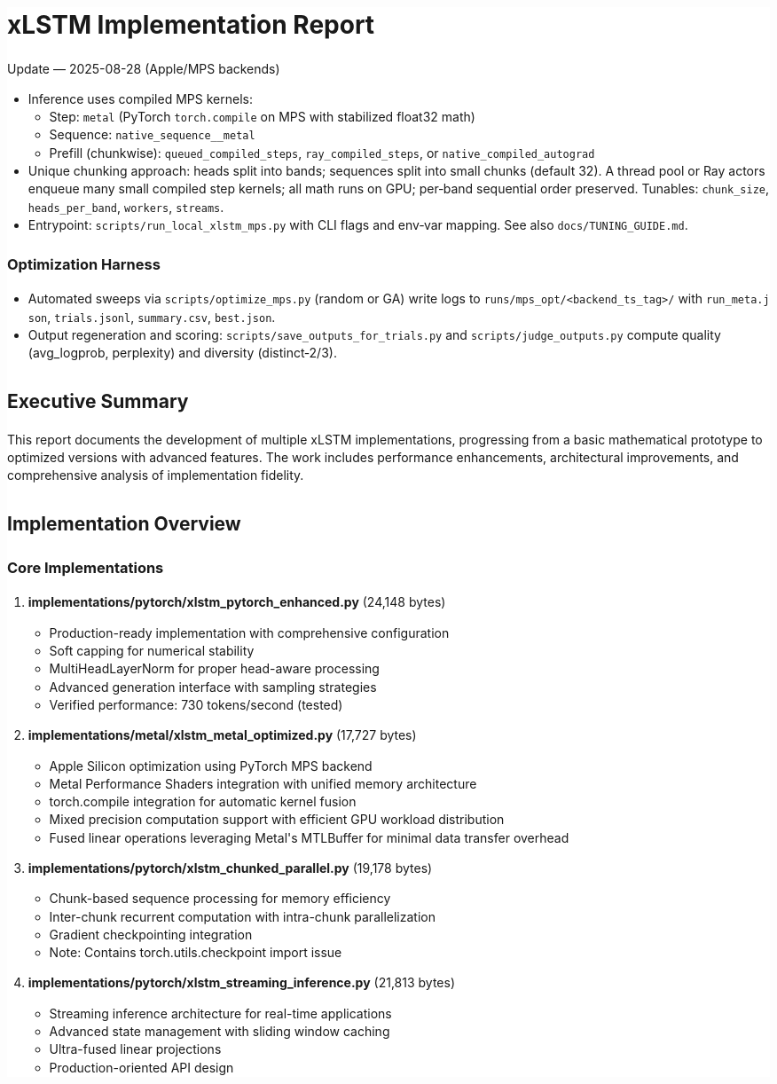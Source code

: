 # xLSTM Implementation Report

Update — 2025-08-28 (Apple/MPS backends)
- Inference uses compiled MPS kernels:
  - Step: `metal` (PyTorch `torch.compile` on MPS with stabilized float32 math)
  - Sequence: `native_sequence__metal`
  - Prefill (chunkwise): `queued_compiled_steps`, `ray_compiled_steps`, or `native_compiled_autograd`
- Unique chunking approach: heads split into bands; sequences split into small chunks (default 32). A thread pool or Ray actors enqueue many small compiled step kernels; all math runs on GPU; per‑band sequential order preserved. Tunables: `chunk_size`, `heads_per_band`, `workers`, `streams`.
- Entrypoint: `scripts/run_local_xlstm_mps.py` with CLI flags and env‑var mapping. See also `docs/TUNING_GUIDE.md`.

### Optimization Harness
- Automated sweeps via `scripts/optimize_mps.py` (random or GA) write logs to `runs/mps_opt/<backend_ts_tag>/` with `run_meta.json`, `trials.jsonl`, `summary.csv`, `best.json`.
- Output regeneration and scoring: `scripts/save_outputs_for_trials.py` and `scripts/judge_outputs.py` compute quality (avg_logprob, perplexity) and diversity (distinct‑2/3).

## Executive Summary

This report documents the development of multiple xLSTM implementations, progressing from a basic mathematical prototype to optimized versions with advanced features. The work includes performance enhancements, architectural improvements, and comprehensive analysis of implementation fidelity.

## Implementation Overview

### Core Implementations

1. **implementations/pytorch/xlstm_pytorch_enhanced.py** (24,148 bytes)
   - Production-ready implementation with comprehensive configuration
   - Soft capping for numerical stability
   - MultiHeadLayerNorm for proper head-aware processing
   - Advanced generation interface with sampling strategies
   - Verified performance: 730 tokens/second (tested)

2. **implementations/metal/xlstm_metal_optimized.py** (17,727 bytes)
   - Apple Silicon optimization using PyTorch MPS backend
   - Metal Performance Shaders integration with unified memory architecture
   - torch.compile integration for automatic kernel fusion
   - Mixed precision computation support with efficient GPU workload distribution
   - Fused linear operations leveraging Metal's MTLBuffer for minimal data transfer overhead

3. **implementations/pytorch/xlstm_chunked_parallel.py** (19,178 bytes)
   - Chunk-based sequence processing for memory efficiency
   - Inter-chunk recurrent computation with intra-chunk parallelization
   - Gradient checkpointing integration
   - Note: Contains torch.utils.checkpoint import issue

4. **implementations/pytorch/xlstm_streaming_inference.py** (21,813 bytes)
   - Streaming inference architecture for real-time applications
   - Advanced state management with sliding window caching
   - Ultra-fused linear projections
   - Production-oriented API design
